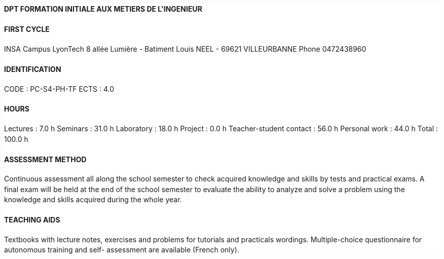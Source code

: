 #### DPT FORMATION INITIALE AUX METIERS DE L'INGENIEUR


#### FIRST CYCLE

INSA Campus LyonTech
8 allée Lumière - Batiment Louis NEEL - 69621 VILLEURBANNE
Phone 0472438960

#### IDENTIFICATION

CODE :
PC-S4-PH-TF
ECTS :
4.0

#### HOURS

Lectures :
7.0 h
Seminars :
31.0 h
Laboratory :
18.0 h
Project :
0.0 h
Teacher-student
contact :
56.0 h
Personal work :
44.0 h
Total :
100.0 h

#### ASSESSMENT METHOD

Continuous assessment all along
the school semester to check
acquired knowledge and skills by
tests and practical exams.
A final exam will be held at the end
of the school semester to evaluate
the ability to analyze and solve a
problem using the knowledge and
skills acquired during the whole
year.

#### TEACHING AIDS

Textbooks 
with 
lecture 
notes,
exercises and problems for tutorials
and practicals wordings.
Multiple-choice questionnaire for
autonomous 
training 
and 
self-
assessment are available (French
only).
